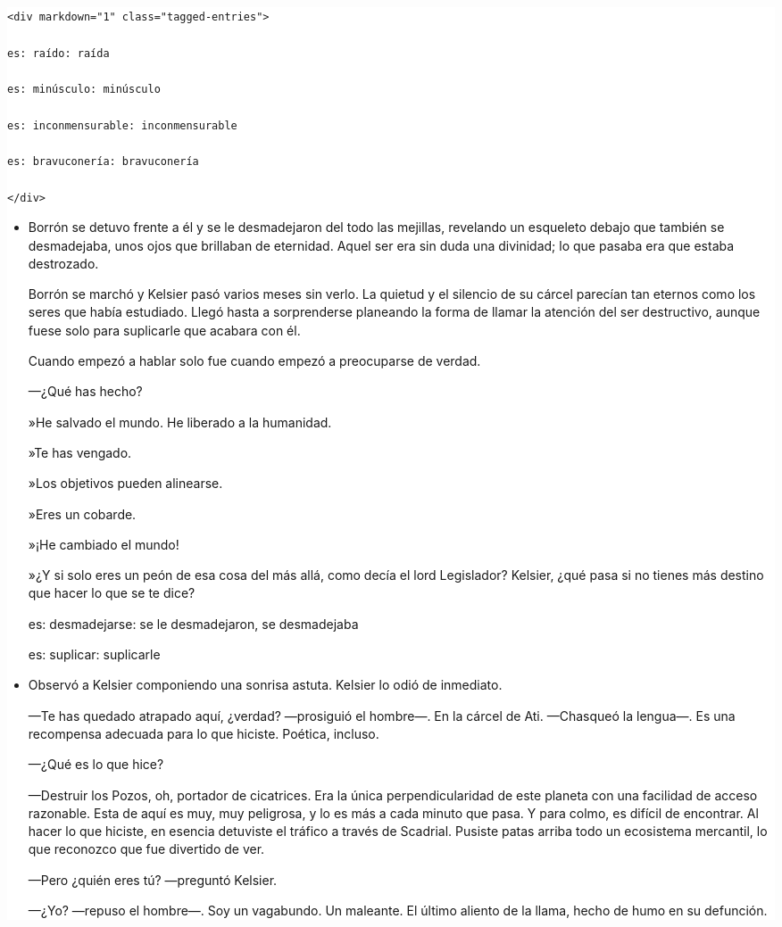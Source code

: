     <div markdown="1" class="tagged-entries">

    es: raído: raída

    es: minúsculo: minúsculo

    es: inconmensurable: inconmensurable

    es: bravuconería: bravuconería

    </div>

- Borrón se detuvo frente a él y se le desmadejaron del todo las mejillas, revelando un esqueleto debajo que también se desmadejaba, unos ojos que brillaban de eternidad. Aquel ser era sin duda una divinidad; lo que pasaba era que estaba destrozado.

    Borrón se marchó y Kelsier pasó varios meses sin verlo. La quietud y el silencio de su cárcel parecían tan eternos como los seres que había estudiado. Llegó hasta a sorprenderse planeando la forma de llamar la atención del ser destructivo, aunque fuese solo para suplicarle que acabara con él.

    Cuando empezó a hablar solo fue cuando empezó a preocuparse de verdad.

    —¿Qué has hecho?

    »He salvado el mundo. He liberado a la humanidad.

    »Te has vengado.

    »Los objetivos pueden alinearse.

    »Eres un cobarde.

    »¡He cambiado el mundo!

    »¿Y si solo eres un peón de esa cosa del más allá, como decía el lord Legislador? Kelsier, ¿qué pasa si no tienes más destino que hacer lo que se te dice?

    <div markdown="1" class="tagged-entries">

    es: desmadejarse: se le desmadejaron, se desmadejaba

    es: suplicar: suplicarle

    </div>

- Observó a Kelsier componiendo una sonrisa astuta. Kelsier lo odió de inmediato.

    —Te has quedado atrapado aquí, ¿verdad? —prosiguió el hombre—. En la cárcel de Ati. —Chasqueó la lengua—. Es una recompensa adecuada para lo que hiciste. Poética, incluso.

    —¿Qué es lo que hice?

    —Destruir los Pozos, oh, portador de cicatrices. Era la única perpendicularidad de este planeta con una facilidad de acceso razonable. Esta de aquí es muy, muy peligrosa, y lo es más a cada minuto que pasa. Y para colmo, es difícil de encontrar. Al hacer lo que hiciste, en esencia detuviste el tráfico a través de Scadrial. Pusiste patas arriba todo un ecosistema mercantil, lo que reconozco que fue divertido de ver.

    —Pero ¿quién eres tú? —preguntó Kelsier.

    —¿Yo? —repuso el hombre—. Soy un vagabundo. Un maleante. El último aliento de la llama, hecho de humo en su defunción.
